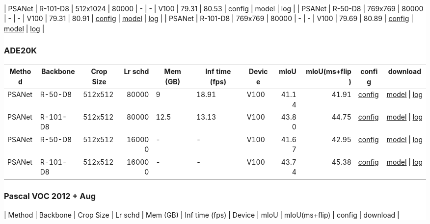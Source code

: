| PSANet | R-101-D8 | 512x1024  |   80000 | -        | -              | V100   | 79.31 |         80.53 | [config](https://github.com/open-mmlab/mmsegmentation/blob/main/configs/psanet/psanet_r101-d8_4xb2-80k_cityscapes-512x1024.py) | [model](https://download.openmmlab.com/mmsegmentation/v0.5/psanet/psanet_r101-d8_512x1024_80k_cityscapes/psanet_r101-d8_512x1024_80k_cityscapes_20200606_161823-0f73a169.pth) \| [log](https://download.openmmlab.com/mmsegmentation/v0.5/psanet/psanet_r101-d8_512x1024_80k_cityscapes/psanet_r101-d8_512x1024_80k_cityscapes_20200606_161823.log.json) |
| PSANet | R-50-D8  | 769x769   |   80000 | -        | -              | V100   | 79.31 |         80.91 | [config](https://github.com/open-mmlab/mmsegmentation/blob/main/configs/psanet/psanet_r50-d8_4xb2-80k_cityscapes-769x769.py)   | [model](https://download.openmmlab.com/mmsegmentation/v0.5/psanet/psanet_r50-d8_769x769_80k_cityscapes/psanet_r50-d8_769x769_80k_cityscapes_20200606_225134-fe42f49e.pth) \| [log](https://download.openmmlab.com/mmsegmentation/v0.5/psanet/psanet_r50-d8_769x769_80k_cityscapes/psanet_r50-d8_769x769_80k_cityscapes_20200606_225134.log.json)         |
| PSANet | R-101-D8 | 769x769   |   80000 | -        | -              | V100   | 79.69 |         80.89 | [config](https://github.com/open-mmlab/mmsegmentation/blob/main/configs/psanet/psanet_r101-d8_4xb2-80k_cityscapes-769x769.py)  | [model](https://download.openmmlab.com/mmsegmentation/v0.5/psanet/psanet_r101-d8_769x769_80k_cityscapes/psanet_r101-d8_769x769_80k_cityscapes_20200606_214550-7665827b.pth) \| [log](https://download.openmmlab.com/mmsegmentation/v0.5/psanet/psanet_r101-d8_769x769_80k_cityscapes/psanet_r101-d8_769x769_80k_cityscapes_20200606_214550.log.json)     |

### ADE20K

| Method | Backbone | Crop Size | Lr schd | Mem (GB) | Inf time (fps) | Device |  mIoU | mIoU(ms+flip) | config                                                                                                                     | download                                                                                                                                                                                                                                                                                                                                 |
| ------ | -------- | --------- | ------: | -------- | -------------- | ------ | ----: | ------------: | -------------------------------------------------------------------------------------------------------------------------- | ---------------------------------------------------------------------------------------------------------------------------------------------------------------------------------------------------------------------------------------------------------------------------------------------------------------------------------------- |
| PSANet | R-50-D8  | 512x512   |   80000 | 9        | 18.91          | V100   | 41.14 |         41.91 | [config](https://github.com/open-mmlab/mmsegmentation/blob/main/configs/psanet/psanet_r50-d8_4xb4-80k_ade20k-512x512.py)   | [model](https://download.openmmlab.com/mmsegmentation/v0.5/psanet/psanet_r50-d8_512x512_80k_ade20k/psanet_r50-d8_512x512_80k_ade20k_20200614_144141-835e4b97.pth) \| [log](https://download.openmmlab.com/mmsegmentation/v0.5/psanet/psanet_r50-d8_512x512_80k_ade20k/psanet_r50-d8_512x512_80k_ade20k_20200614_144141.log.json)         |
| PSANet | R-101-D8 | 512x512   |   80000 | 12.5     | 13.13          | V100   | 43.80 |         44.75 | [config](https://github.com/open-mmlab/mmsegmentation/blob/main/configs/psanet/psanet_r101-d8_4xb4-80k_ade20k-512x512.py)  | [model](https://download.openmmlab.com/mmsegmentation/v0.5/psanet/psanet_r101-d8_512x512_80k_ade20k/psanet_r101-d8_512x512_80k_ade20k_20200614_185117-1fab60d4.pth) \| [log](https://download.openmmlab.com/mmsegmentation/v0.5/psanet/psanet_r101-d8_512x512_80k_ade20k/psanet_r101-d8_512x512_80k_ade20k_20200614_185117.log.json)     |
| PSANet | R-50-D8  | 512x512   |  160000 | -        | -              | V100   | 41.67 |         42.95 | [config](https://github.com/open-mmlab/mmsegmentation/blob/main/configs/psanet/psanet_r50-d8_4xb4-160k_ade20k-512x512.py)  | [model](https://download.openmmlab.com/mmsegmentation/v0.5/psanet/psanet_r50-d8_512x512_160k_ade20k/psanet_r50-d8_512x512_160k_ade20k_20200615_161258-148077dd.pth) \| [log](https://download.openmmlab.com/mmsegmentation/v0.5/psanet/psanet_r50-d8_512x512_160k_ade20k/psanet_r50-d8_512x512_160k_ade20k_20200615_161258.log.json)     |
| PSANet | R-101-D8 | 512x512   |  160000 | -        | -              | V100   | 43.74 |         45.38 | [config](https://github.com/open-mmlab/mmsegmentation/blob/main/configs/psanet/psanet_r101-d8_4xb4-160k_ade20k-512x512.py) | [model](https://download.openmmlab.com/mmsegmentation/v0.5/psanet/psanet_r101-d8_512x512_160k_ade20k/psanet_r101-d8_512x512_160k_ade20k_20200615_161537-dbfa564c.pth) \| [log](https://download.openmmlab.com/mmsegmentation/v0.5/psanet/psanet_r101-d8_512x512_160k_ade20k/psanet_r101-d8_512x512_160k_ade20k_20200615_161537.log.json) |

### Pascal VOC 2012 + Aug

| Method | Backbone | Crop Size | Lr schd | Mem (GB) | Inf time (fps) | Device |  mIoU | mIoU(ms+flip) | config                                                                                                                      | download                                                                                                                                                                                                                                                                                                                                     |